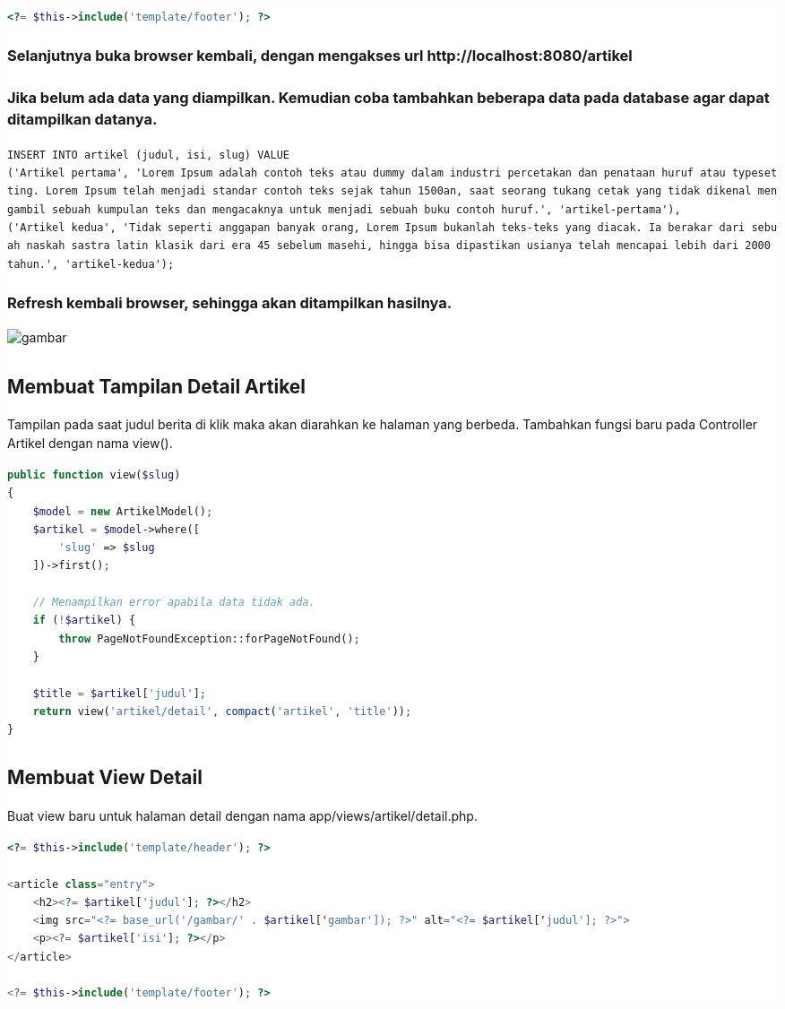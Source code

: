 ```php
<?= $this->include('template/footer'); ?>
```
### Selanjutnya buka browser kembali, dengan mengakses url http://localhost:8080/artikel
### Jika belum ada data yang diampilkan. Kemudian coba tambahkan beberapa data pada database agar dapat ditampilkan datanya.
```database
INSERT INTO artikel (judul, isi, slug) VALUE
('Artikel pertama', 'Lorem Ipsum adalah contoh teks atau dummy dalam industri percetakan dan penataan huruf atau typesetting. Lorem Ipsum telah menjadi standar contoh teks sejak tahun 1500an, saat seorang tukang cetak yang tidak dikenal mengambil sebuah kumpulan teks dan mengacaknya untuk menjadi sebuah buku contoh huruf.', 'artikel-pertama'),
('Artikel kedua', 'Tidak seperti anggapan banyak orang, Lorem Ipsum bukanlah teks-teks yang diacak. Ia berakar dari sebuah naskah sastra latin klasik dari era 45 sebelum masehi, hingga bisa dipastikan usianya telah mencapai lebih dari 2000 tahun.', 'artikel-kedua');
```
### Refresh kembali browser, sehingga akan ditampilkan hasilnya.
![gambar](ss_gambar_pemrograman_web2/ss7_tugas_pemrograman_web2.png)

## Membuat Tampilan Detail Artikel
Tampilan pada saat judul berita di klik maka akan diarahkan ke halaman yang berbeda. Tambahkan fungsi baru pada Controller Artikel dengan nama view().
```php
public function view($slug)
{
    $model = new ArtikelModel();
    $artikel = $model->where([
        'slug' => $slug
    ])->first();

    // Menampilkan error apabila data tidak ada.
    if (!$artikel) {
        throw PageNotFoundException::forPageNotFound();
    }

    $title = $artikel['judul'];
    return view('artikel/detail', compact('artikel', 'title'));
}
```

## Membuat View Detail
Buat view baru untuk halaman detail dengan nama app/views/artikel/detail.php.
```php
<?= $this->include('template/header'); ?>

<article class="entry">
    <h2><?= $artikel['judul']; ?></h2>
    <img src="<?= base_url('/gambar/' . $artikel['gambar']); ?>" alt="<?= $artikel['judul']; ?>">
    <p><?= $artikel['isi']; ?></p>
</article>

<?= $this->include('template/footer'); ?>
```
